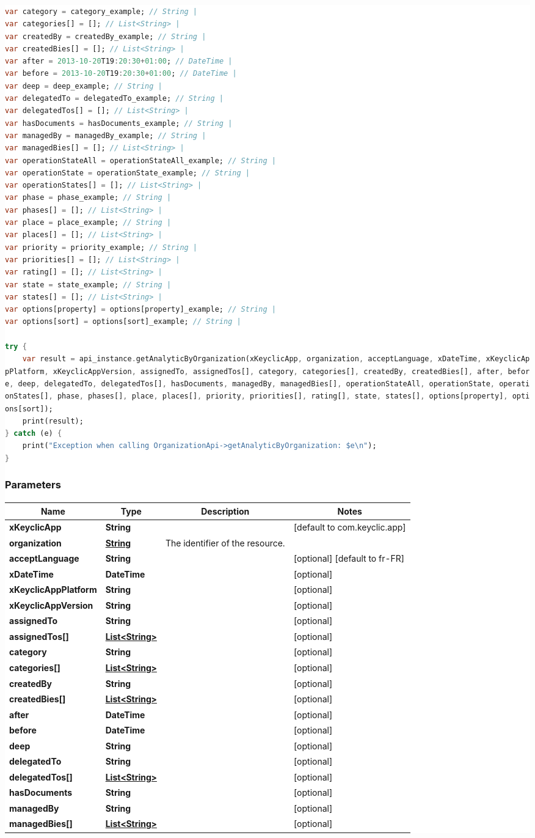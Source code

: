 ```dart
var category = category_example; // String | 
var categories[] = []; // List<String> | 
var createdBy = createdBy_example; // String | 
var createdBies[] = []; // List<String> | 
var after = 2013-10-20T19:20:30+01:00; // DateTime | 
var before = 2013-10-20T19:20:30+01:00; // DateTime | 
var deep = deep_example; // String | 
var delegatedTo = delegatedTo_example; // String | 
var delegatedTos[] = []; // List<String> | 
var hasDocuments = hasDocuments_example; // String | 
var managedBy = managedBy_example; // String | 
var managedBies[] = []; // List<String> | 
var operationStateAll = operationStateAll_example; // String | 
var operationState = operationState_example; // String | 
var operationStates[] = []; // List<String> | 
var phase = phase_example; // String | 
var phases[] = []; // List<String> | 
var place = place_example; // String | 
var places[] = []; // List<String> | 
var priority = priority_example; // String | 
var priorities[] = []; // List<String> | 
var rating[] = []; // List<String> | 
var state = state_example; // String | 
var states[] = []; // List<String> | 
var options[property] = options[property]_example; // String | 
var options[sort] = options[sort]_example; // String | 

try { 
    var result = api_instance.getAnalyticByOrganization(xKeyclicApp, organization, acceptLanguage, xDateTime, xKeyclicAppPlatform, xKeyclicAppVersion, assignedTo, assignedTos[], category, categories[], createdBy, createdBies[], after, before, deep, delegatedTo, delegatedTos[], hasDocuments, managedBy, managedBies[], operationStateAll, operationState, operationStates[], phase, phases[], place, places[], priority, priorities[], rating[], state, states[], options[property], options[sort]);
    print(result);
} catch (e) {
    print("Exception when calling OrganizationApi->getAnalyticByOrganization: $e\n");
}
```

### Parameters

Name | Type | Description  | Notes
------------- | ------------- | ------------- | -------------
 **xKeyclicApp** | **String**|  | [default to com.keyclic.app]
 **organization** | [**String**](.md)| The identifier of the resource. | 
 **acceptLanguage** | **String**|  | [optional] [default to fr-FR]
 **xDateTime** | **DateTime**|  | [optional] 
 **xKeyclicAppPlatform** | **String**|  | [optional] 
 **xKeyclicAppVersion** | **String**|  | [optional] 
 **assignedTo** | **String**|  | [optional] 
 **assignedTos[]** | [**List&lt;String&gt;**](String.md)|  | [optional] 
 **category** | **String**|  | [optional] 
 **categories[]** | [**List&lt;String&gt;**](String.md)|  | [optional] 
 **createdBy** | **String**|  | [optional] 
 **createdBies[]** | [**List&lt;String&gt;**](String.md)|  | [optional] 
 **after** | **DateTime**|  | [optional] 
 **before** | **DateTime**|  | [optional] 
 **deep** | **String**|  | [optional] 
 **delegatedTo** | **String**|  | [optional] 
 **delegatedTos[]** | [**List&lt;String&gt;**](String.md)|  | [optional] 
 **hasDocuments** | **String**|  | [optional] 
 **managedBy** | **String**|  | [optional] 
 **managedBies[]** | [**List&lt;String&gt;**](String.md)|  | [optional] 